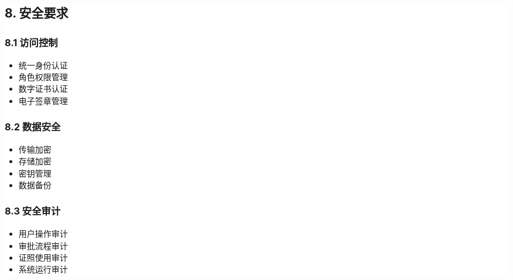 ## 8. 安全要求

### 8.1 访问控制
- 统一身份认证
- 角色权限管理
- 数字证书认证
- 电子签章管理

### 8.2 数据安全
- 传输加密
- 存储加密
- 密钥管理
- 数据备份

### 8.3 安全审计
- 用户操作审计
- 审批流程审计
- 证照使用审计
- 系统运行审计
